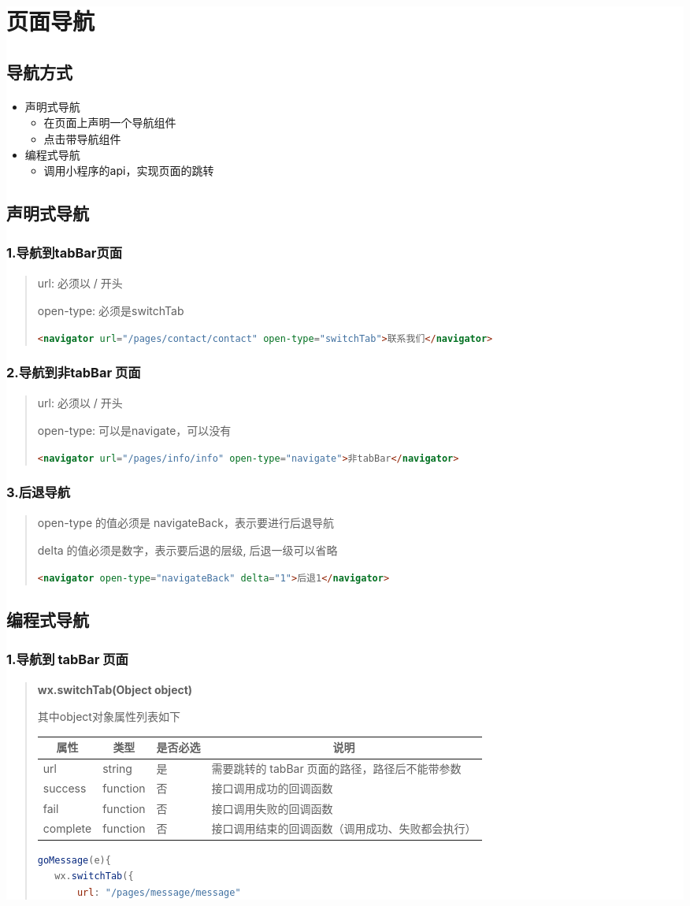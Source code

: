 # 页面导航

## 导航方式

* 声明式导航
  * 在页面上声明一个<navigator>导航组件
  * 点击带导航组件
* 编程式导航
  * 调用小程序的api，实现页面的跳转

## 声明式导航

### 1.导航到tabBar页面

>url: 必须以 / 开头
>
>open-type: 必须是switchTab
>
>```html
><navigator url="/pages/contact/contact" open-type="switchTab">联系我们</navigator>
>```

### 2.导航到非**tabBar** 页面

>url: 必须以 / 开头
>
>open-type: 可以是navigate，可以没有
>
>```html
><navigator url="/pages/info/info" open-type="navigate">非tabBar</navigator>
>```

### 3.后退导航

>open-type 的值必须是 navigateBack，表示要进行后退导航
>
>delta 的值必须是数字，表示要后退的层级, 后退一级可以省略
>
>```html
><navigator open-type="navigateBack" delta="1">后退1</navigator>
>```

## 编程式导航

### 1.**导航到** **tabBar** 页面

>**wx.switchTab(Object object)** 
>
>其中object对象属性列表如下
>
>| **属性** | **类型** | **是否必选** | **说明**                                         |
>| -------- | -------- | ------------ | ------------------------------------------------ |
>| url      | string   | 是           | 需要跳转的 tabBar 页面的路径，路径后不能带参数   |
>| success  | function | 否           | 接口调用成功的回调函数                           |
>| fail     | function | 否           | 接口调用失败的回调函数                           |
>| complete | function | 否           | 接口调用结束的回调函数（调用成功、失败都会执行） |
>
>```js
>goMessage(e){
>    wx.switchTab({
>        url: "/pages/message/message"